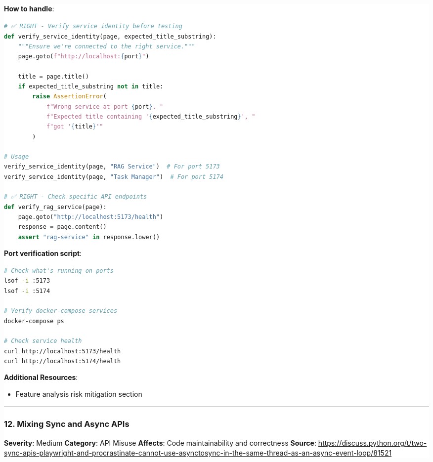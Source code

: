 **How to handle**:

```python
# ✅ RIGHT - Verify service identity before testing
def verify_service_identity(page, expected_title_substring):
    """Ensure we're connected to the right service."""
    page.goto(f"http://localhost:{port}")

    title = page.title()
    if expected_title_substring not in title:
        raise AssertionError(
            f"Wrong service at port {port}. "
            f"Expected title containing '{expected_title_substring}', "
            f"got '{title}'"
        )

# Usage
verify_service_identity(page, "RAG Service")  # For port 5173
verify_service_identity(page, "Task Manager")  # For port 5174

# ✅ RIGHT - Check specific API endpoints
def verify_rag_service(page):
    page.goto("http://localhost:5173/health")
    response = page.content()
    assert "rag-service" in response.lower()
```

**Port verification script**:
```bash
# Check what's running on ports
lsof -i :5173
lsof -i :5174

# Verify docker-compose services
docker-compose ps

# Check service health
curl http://localhost:5173/health
curl http://localhost:5174/health
```

**Additional Resources**:
- Feature analysis risk mitigation section

---

### 12. Mixing Sync and Async APIs

**Severity**: Medium
**Category**: API Misuse
**Affects**: Code maintainability and correctness
**Source**: https://discuss.python.org/t/two-sync-apis-playwright-and-procrastinate-cannot-use-asynctosync-in-the-same-thread-as-an-async-event-loop/81521
